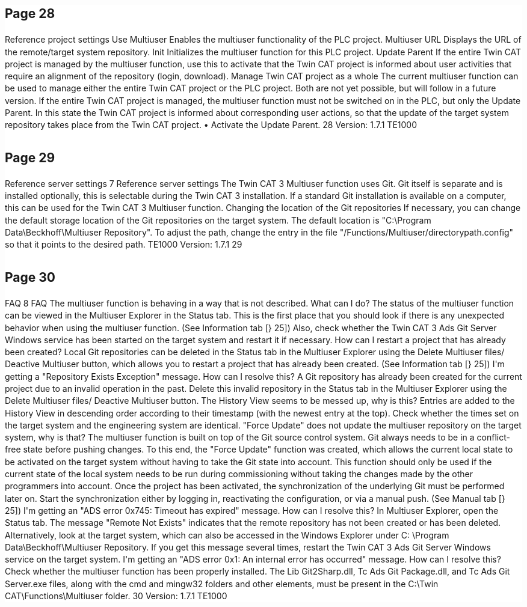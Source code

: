 ## Page 28

Reference project settings Use Multiuser Enables the multiuser functionality of the PLC project. Multiuser URL Displays the URL of the remote/target system repository. Init Initializes the multiuser function for this PLC project. Update Parent If the entire Twin CAT project is managed by the multiuser function, use this to activate that the Twin CAT project is informed about user activities that require an alignment of the repository (login, download). Manage Twin CAT project as a whole The current multiuser function can be used to manage either the entire Twin CAT project or the PLC project. Both are not yet possible, but will follow in a future version. If the entire Twin CAT project is managed, the multiuser function must not be switched on in the PLC, but only the Update Parent. In this state the Twin CAT project is informed about corresponding user actions, so that the update of the target system repository takes place from the Twin CAT project. • Activate the Update Parent. 28 Version: 1.7.1 TE1000

## Page 29

Reference server settings 7 Reference server settings The Twin CAT 3 Multiuser function uses Git. Git itself is separate and is installed optionally, this is selectable during the Twin CAT 3 installation. If a standard Git installation is available on a computer, this can be used for the Twin CAT 3 Multiuser function. Changing the location of the Git repositories If necessary, you can change the default storage location of the Git repositories on the target system. The default location is "C:\Program Data\Beckhoff\Multiuser Repository". To adjust the path, change the entry in the file "<Twin CAT Folder>/Functions/Multiuser/directorypath.config" so that it points to the desired path. TE1000 Version: 1.7.1 29

## Page 30

FAQ 8 FAQ The multiuser function is behaving in a way that is not described. What can I do? The status of the multiuser function can be viewed in the Multiuser Explorer in the Status tab. This is the first place that you should look if there is any unexpected behavior when using the multiuser function. (See Information tab [} 25]) Also, check whether the Twin CAT 3 Ads Git Server Windows service has been started on the target system and restart it if necessary. How can I restart a project that has already been created? Local Git repositories can be deleted in the Status tab in the Multiuser Explorer using the Delete Multiuser files/ Deactive Multiuser button, which allows you to restart a project that has already been created. (See Information tab [} 25]) I'm getting a "Repository Exists Exception" message. How can I resolve this? A Git repository has already been created for the current project due to an invalid operation in the past. Delete this invalid repository in the Status tab in the Multiuser Explorer using the Delete Multiuser files/ Deactive Multiuser button. The History View seems to be messed up, why is this? Entries are added to the History View in descending order according to their timestamp (with the newest entry at the top). Check whether the times set on the target system and the engineering system are identical. "Force Update" does not update the multiuser repository on the target system, why is that? The multiuser function is built on top of the Git source control system. Git always needs to be in a conflict- free state before pushing changes. To this end, the "Force Update" function was created, which allows the current local state to be activated on the target system without having to take the Git state into account. This function should only be used if the current state of the local system needs to be run during commissioning without taking the changes made by the other programmers into account. Once the project has been activated, the synchronization of the underlying Git must be performed later on. Start the synchronization either by logging in, reactivating the configuration, or via a manual push. (See Manual tab [} 25]) I'm getting an "ADS error 0x745: Timeout has expired" message. How can I resolve this? In Multiuser Explorer, open the Status tab. The message "Remote Not Exists" indicates that the remote repository has not been created or has been deleted. Alternatively, look at the target system, which can also be accessed in the Windows Explorer under C: \Program Data\Beckhoff\Multiuser Repository. If you get this message several times, restart the Twin CAT 3 Ads Git Server Windows service on the target system. I'm getting an "ADS error 0x1: An internal error has occurred" message. How can I resolve this? Check whether the multiuser function has been properly installed. The Lib Git2Sharp.dll, Tc Ads Git Package.dll, and Tc Ads Git Server.exe files, along with the cmd and mingw32 folders and other elements, must be present in the C:\Twin CAT\Functions\Multiuser folder. 30 Version: 1.7.1 TE1000
